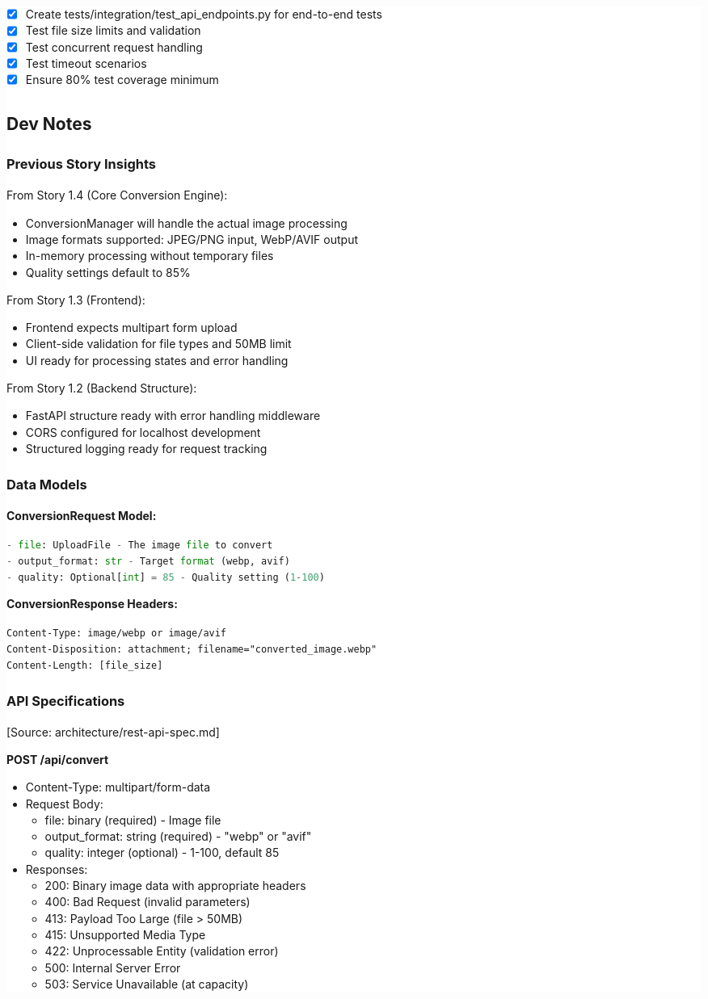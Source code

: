   - [x] Create tests/integration/test_api_endpoints.py for end-to-end tests
  - [x] Test file size limits and validation
  - [x] Test concurrent request handling
  - [x] Test timeout scenarios
  - [x] Ensure 80% test coverage minimum

## Dev Notes

### Previous Story Insights

From Story 1.4 (Core Conversion Engine):

- ConversionManager will handle the actual image processing
- Image formats supported: JPEG/PNG input, WebP/AVIF output
- In-memory processing without temporary files
- Quality settings default to 85%

From Story 1.3 (Frontend):

- Frontend expects multipart form upload
- Client-side validation for file types and 50MB limit
- UI ready for processing states and error handling

From Story 1.2 (Backend Structure):

- FastAPI structure ready with error handling middleware
- CORS configured for localhost development
- Structured logging ready for request tracking

### Data Models

**ConversionRequest Model:**

```python
- file: UploadFile - The image file to convert
- output_format: str - Target format (webp, avif)
- quality: Optional[int] = 85 - Quality setting (1-100)
```

**ConversionResponse Headers:**

```
Content-Type: image/webp or image/avif
Content-Disposition: attachment; filename="converted_image.webp"
Content-Length: [file_size]
```

### API Specifications

[Source: architecture/rest-api-spec.md]

**POST /api/convert**

- Content-Type: multipart/form-data
- Request Body:
  - file: binary (required) - Image file
  - output_format: string (required) - "webp" or "avif"
  - quality: integer (optional) - 1-100, default 85
- Responses:
  - 200: Binary image data with appropriate headers
  - 400: Bad Request (invalid parameters)
  - 413: Payload Too Large (file > 50MB)
  - 415: Unsupported Media Type
  - 422: Unprocessable Entity (validation error)
  - 500: Internal Server Error
  - 503: Service Unavailable (at capacity)
